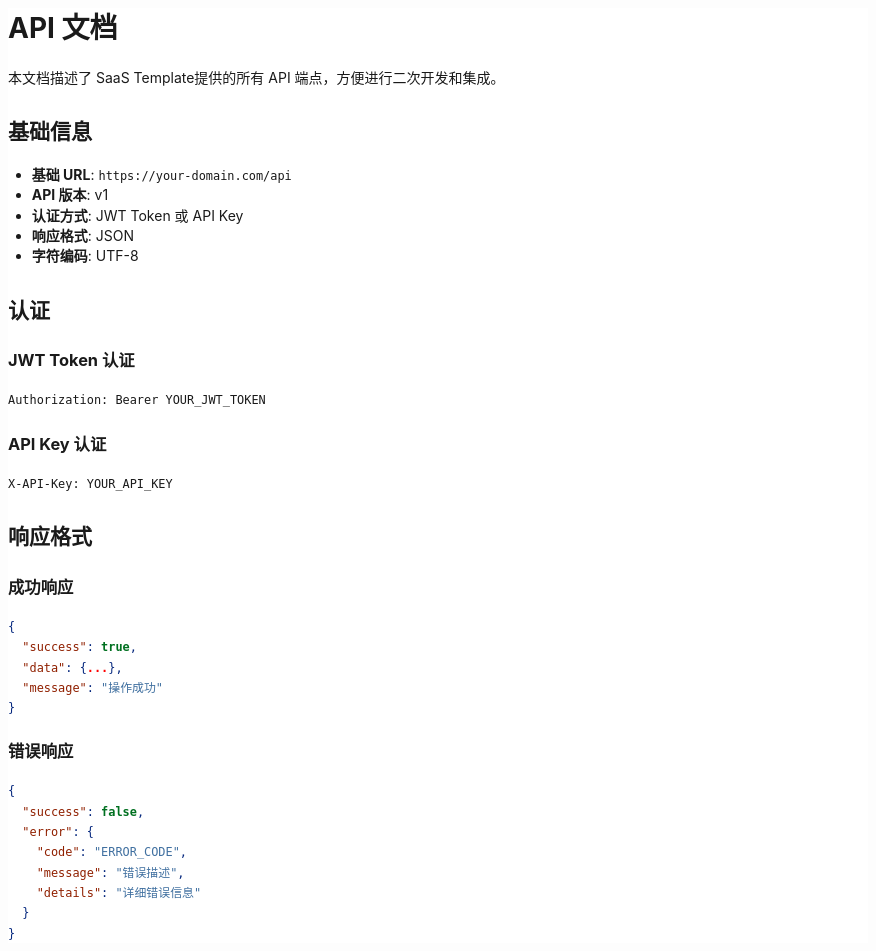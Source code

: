 # API 文档

本文档描述了 SaaS Template提供的所有 API 端点，方便进行二次开发和集成。

## 基础信息

- **基础 URL**: `https://your-domain.com/api`
- **API 版本**: v1
- **认证方式**: JWT Token 或 API Key
- **响应格式**: JSON
- **字符编码**: UTF-8

## 认证

### JWT Token 认证

```http
Authorization: Bearer YOUR_JWT_TOKEN
```

### API Key 认证

```http
X-API-Key: YOUR_API_KEY
```

## 响应格式

### 成功响应

```json
{
  "success": true,
  "data": {...},
  "message": "操作成功"
}
```

### 错误响应

```json
{
  "success": false,
  "error": {
    "code": "ERROR_CODE",
    "message": "错误描述",
    "details": "详细错误信息"
  }
}
```
